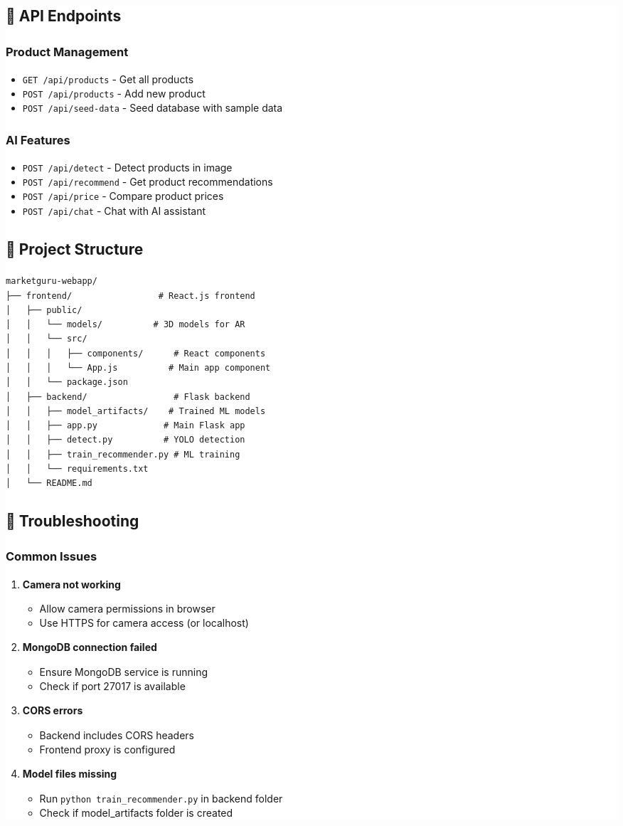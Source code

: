 ## 🔌 API Endpoints

### Product Management
- `GET /api/products` - Get all products
- `POST /api/products` - Add new product
- `POST /api/seed-data` - Seed database with sample data

### AI Features
- `POST /api/detect` - Detect products in image
- `POST /api/recommend` - Get product recommendations
- `POST /api/price` - Compare product prices
- `POST /api/chat` - Chat with AI assistant

## 📁 Project Structure

```
marketguru-webapp/
├── frontend/                 # React.js frontend
│   ├── public/
│   │   └── models/          # 3D models for AR
│   │   └── src/
│   │   │   ├── components/      # React components
│   │   │   └── App.js          # Main app component
│   │   └── package.json
│   ├── backend/                 # Flask backend
│   │   ├── model_artifacts/    # Trained ML models
│   │   ├── app.py             # Main Flask app
│   │   ├── detect.py          # YOLO detection
│   │   ├── train_recommender.py # ML training
│   │   └── requirements.txt
│   └── README.md
```

## 🐛 Troubleshooting

### Common Issues

1. **Camera not working**
   - Allow camera permissions in browser
   - Use HTTPS for camera access (or localhost)

2. **MongoDB connection failed**
   - Ensure MongoDB service is running
   - Check if port 27017 is available

3. **CORS errors**
   - Backend includes CORS headers
   - Frontend proxy is configured

4. **Model files missing**
   - Run `python train_recommender.py` in backend folder
   - Check if model_artifacts folder is created
